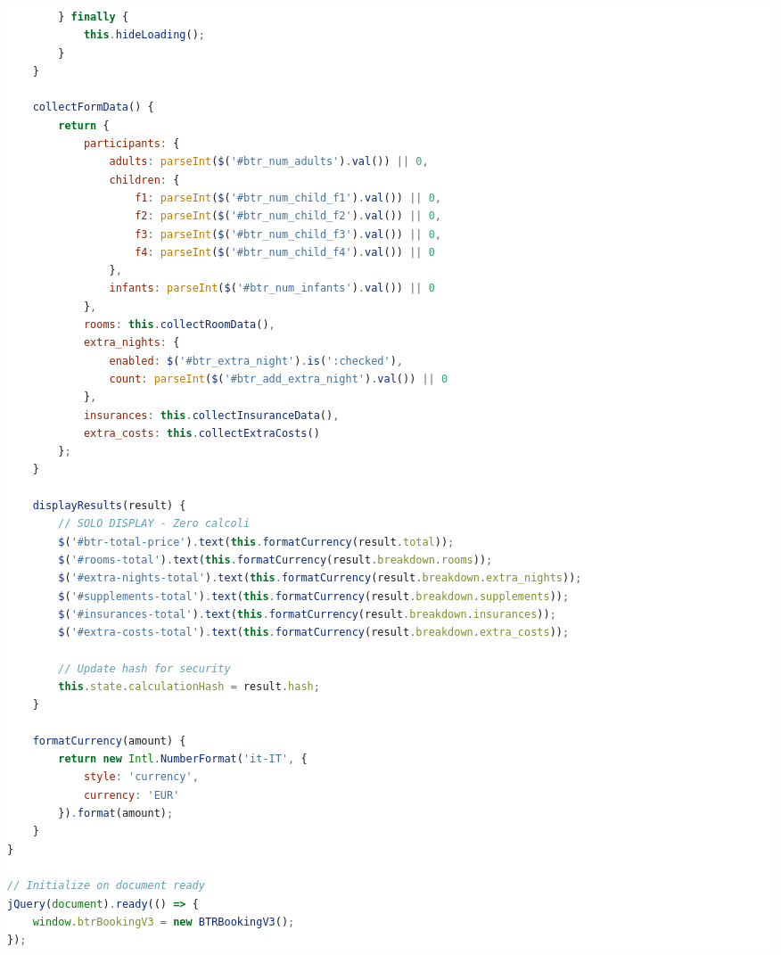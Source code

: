 ```javascript
        } finally {
            this.hideLoading();
        }
    }
    
    collectFormData() {
        return {
            participants: {
                adults: parseInt($('#btr_num_adults').val()) || 0,
                children: {
                    f1: parseInt($('#btr_num_child_f1').val()) || 0,
                    f2: parseInt($('#btr_num_child_f2').val()) || 0,
                    f3: parseInt($('#btr_num_child_f3').val()) || 0,
                    f4: parseInt($('#btr_num_child_f4').val()) || 0
                },
                infants: parseInt($('#btr_num_infants').val()) || 0
            },
            rooms: this.collectRoomData(),
            extra_nights: {
                enabled: $('#btr_extra_night').is(':checked'),
                count: parseInt($('#btr_add_extra_night').val()) || 0
            },
            insurances: this.collectInsuranceData(),
            extra_costs: this.collectExtraCosts()
        };
    }
    
    displayResults(result) {
        // SOLO DISPLAY - Zero calcoli
        $('#btr-total-price').text(this.formatCurrency(result.total));
        $('#rooms-total').text(this.formatCurrency(result.breakdown.rooms));
        $('#extra-nights-total').text(this.formatCurrency(result.breakdown.extra_nights));
        $('#supplements-total').text(this.formatCurrency(result.breakdown.supplements));
        $('#insurances-total').text(this.formatCurrency(result.breakdown.insurances));
        $('#extra-costs-total').text(this.formatCurrency(result.breakdown.extra_costs));
        
        // Update hash for security
        this.state.calculationHash = result.hash;
    }
    
    formatCurrency(amount) {
        return new Intl.NumberFormat('it-IT', {
            style: 'currency',
            currency: 'EUR'
        }).format(amount);
    }
}

// Initialize on document ready
jQuery(document).ready(() => {
    window.btrBookingV3 = new BTRBookingV3();
});
```

